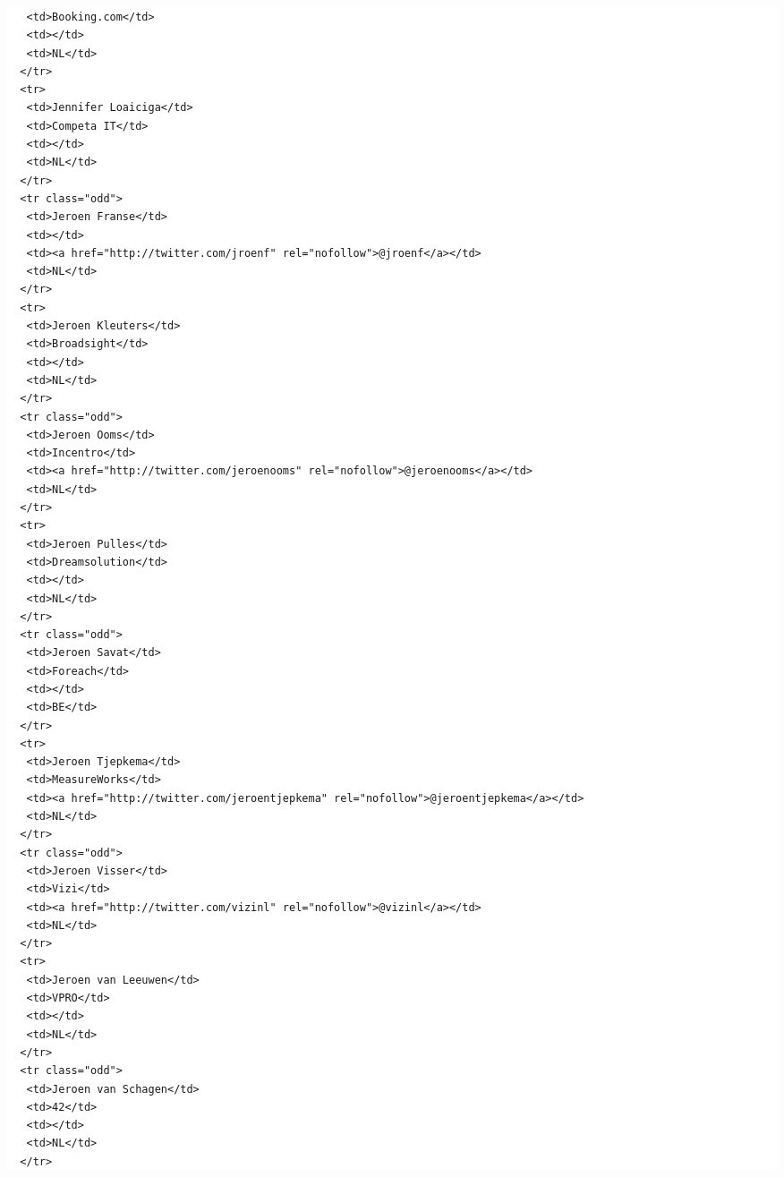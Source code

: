        <td>Booking.com</td>
       <td></td>
       <td>NL</td>
      </tr>
      <tr>
       <td>Jennifer Loaiciga</td>
       <td>Competa IT</td>
       <td></td>
       <td>NL</td>
      </tr>
      <tr class="odd">
       <td>Jeroen Franse</td>
       <td></td>
       <td><a href="http://twitter.com/jroenf" rel="nofollow">@jroenf</a></td>
       <td>NL</td>
      </tr>
      <tr>
       <td>Jeroen Kleuters</td>
       <td>Broadsight</td>
       <td></td>
       <td>NL</td>
      </tr>
      <tr class="odd">
       <td>Jeroen Ooms</td>
       <td>Incentro</td>
       <td><a href="http://twitter.com/jeroenooms" rel="nofollow">@jeroenooms</a></td>
       <td>NL</td>
      </tr>
      <tr>
       <td>Jeroen Pulles</td>
       <td>Dreamsolution</td>
       <td></td>
       <td>NL</td>
      </tr>
      <tr class="odd">
       <td>Jeroen Savat</td>
       <td>Foreach</td>
       <td></td>
       <td>BE</td>
      </tr>
      <tr>
       <td>Jeroen Tjepkema</td>
       <td>MeasureWorks</td>
       <td><a href="http://twitter.com/jeroentjepkema" rel="nofollow">@jeroentjepkema</a></td>
       <td>NL</td>
      </tr>
      <tr class="odd">
       <td>Jeroen Visser</td>
       <td>Vizi</td>
       <td><a href="http://twitter.com/vizinl" rel="nofollow">@vizinl</a></td>
       <td>NL</td>
      </tr>
      <tr>
       <td>Jeroen van Leeuwen</td>
       <td>VPRO</td>
       <td></td>
       <td>NL</td>
      </tr>
      <tr class="odd">
       <td>Jeroen van Schagen</td>
       <td>42</td>
       <td></td>
       <td>NL</td>
      </tr>
